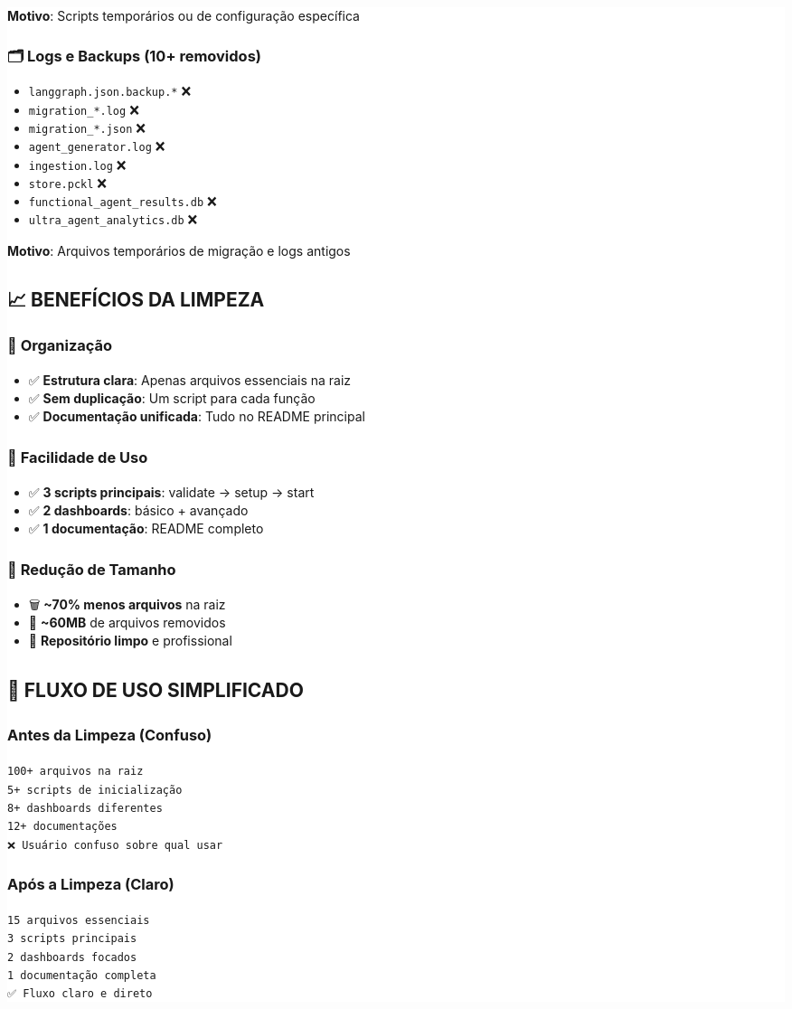 **Motivo**: Scripts temporários ou de configuração específica

### 🗂️ **Logs e Backups (10+ removidos)**
- `langgraph.json.backup.*` ❌
- `migration_*.log` ❌
- `migration_*.json` ❌
- `agent_generator.log` ❌
- `ingestion.log` ❌
- `store.pckl` ❌
- `functional_agent_results.db` ❌
- `ultra_agent_analytics.db` ❌

**Motivo**: Arquivos temporários de migração e logs antigos

## 📈 BENEFÍCIOS DA LIMPEZA

### 🎯 **Organização**
- ✅ **Estrutura clara**: Apenas arquivos essenciais na raiz
- ✅ **Sem duplicação**: Um script para cada função
- ✅ **Documentação unificada**: Tudo no README principal

### 🚀 **Facilidade de Uso**
- ✅ **3 scripts principais**: validate → setup → start
- ✅ **2 dashboards**: básico + avançado
- ✅ **1 documentação**: README completo

### 💾 **Redução de Tamanho**
- 🗑️ **~70% menos arquivos** na raiz
- 📁 **~60MB** de arquivos removidos
- 🧹 **Repositório limpo** e profissional

## 🎯 FLUXO DE USO SIMPLIFICADO

### **Antes da Limpeza (Confuso)**
```
100+ arquivos na raiz
5+ scripts de inicialização
8+ dashboards diferentes  
12+ documentações
❌ Usuário confuso sobre qual usar
```

### **Após a Limpeza (Claro)**
```
15 arquivos essenciais
3 scripts principais
2 dashboards focados
1 documentação completa
✅ Fluxo claro e direto
```
